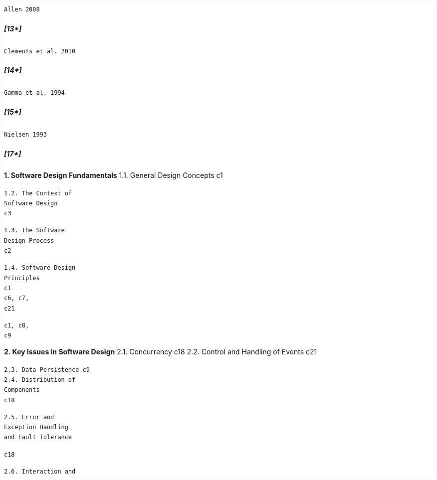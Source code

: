 ```
Allen 2008
```
##### [13*]

```
Clements et al. 2010
```
##### [14*]

```
Gamma et al. 1994
```
##### [15*]

```
Nielsen 1993
```
##### [17*]

**1. Software Design
Fundamentals**
    1.1. General Design
    Concepts
       c1

```
1.2. The Context of
Software Design
c3
```
```
1.3. The Software
Design Process
c2
```
```
1.4. Software Design
Principles
c1
c6, c7,
c21
```
```
c1, c8,
c9
```
**2. Key Issues in
Software Design**
    2.1. Concurrency c18
    2.2. Control and
    Handling of Events
       c21

```
2.3. Data Persistence c9
2.4. Distribution of
Components
c18
```
```
2.5. Error and
Exception Handling
and Fault Tolerance
```
```
c18
```
```
2.6. Interaction and
```
